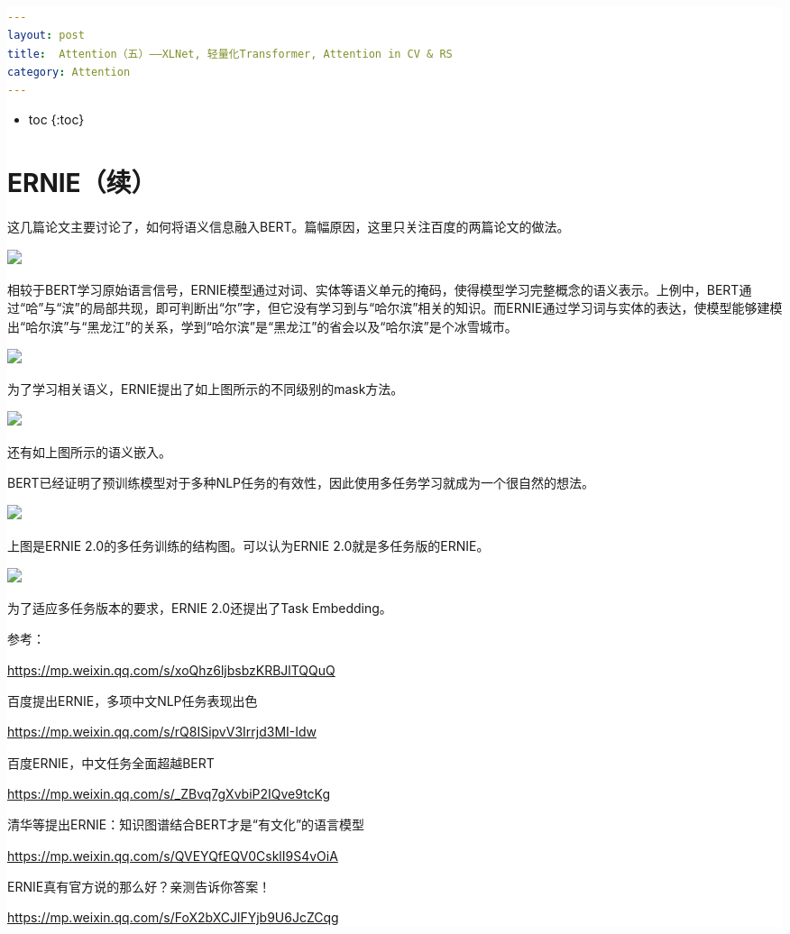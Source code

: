 ```yaml
---
layout: post
title:  Attention（五）——XLNet, 轻量化Transformer, Attention in CV & RS
category: Attention 
---
```


* toc
{:toc}

# ERNIE（续）

这几篇论文主要讨论了，如何将语义信息融入BERT。篇幅原因，这里只关注百度的两篇论文的做法。

![](/images/img3/ERNIE.png)

相较于BERT学习原始语言信号，ERNIE模型通过对词、实体等语义单元的掩码，使得模型学习完整概念的语义表示。上例中，BERT通过“哈”与“滨”的局部共现，即可判断出“尔”字，但它没有学习到与“哈尔滨”相关的知识。而ERNIE通过学习词与实体的表达，使模型能够建模出“哈尔滨”与“黑龙江”的关系，学到“哈尔滨”是“黑龙江”的省会以及“哈尔滨”是个冰雪城市。

![](/images/img3/ERNIE_2.png)

为了学习相关语义，ERNIE提出了如上图所示的不同级别的mask方法。

![](/images/img3/ERNIE_3.png)

还有如上图所示的语义嵌入。

BERT已经证明了预训练模型对于多种NLP任务的有效性，因此使用多任务学习就成为一个很自然的想法。

![](/images/img3/ERNIE_4.png)

上图是ERNIE 2.0的多任务训练的结构图。可以认为ERNIE 2.0就是多任务版的ERNIE。

![](/images/img3/ERNIE_5.png)

为了适应多任务版本的要求，ERNIE 2.0还提出了Task Embedding。

参考：

https://mp.weixin.qq.com/s/xoQhz6ljbsbzKRBJlTQQuQ

百度提出ERNIE，多项中文NLP任务表现出色

https://mp.weixin.qq.com/s/rQ8ISipvV3Irrjd3MI-Idw

百度ERNIE，中文任务全面超越BERT

https://mp.weixin.qq.com/s/_ZBvq7gXvbiP2IQve9tcKg

清华等提出ERNIE：知识图谱结合BERT才是“有文化”的语言模型

https://mp.weixin.qq.com/s/QVEYQfEQV0CsklI9S4vOiA

ERNIE真有官方说的那么好？亲测告诉你答案！

https://mp.weixin.qq.com/s/FoX2bXCJlFYjb9U6JcZCqg
